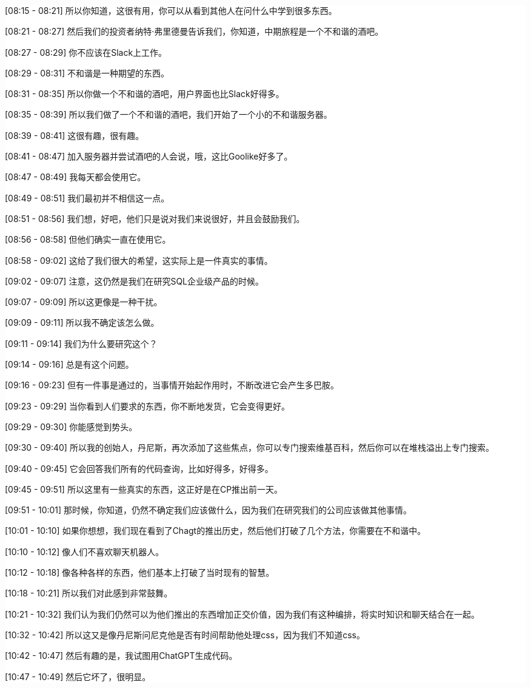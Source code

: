 [08:15 - 08:21] 所以你知道，这很有用，你可以从看到其他人在问什么中学到很多东西。

[08:21 - 08:27] 然后我们的投资者纳特·弗里德曼告诉我们，你知道，中期旅程是一个不和谐的酒吧。

[08:27 - 08:29] 你不应该在Slack上工作。

[08:29 - 08:31] 不和谐是一种期望的东西。

[08:31 - 08:35] 所以你做一个不和谐的酒吧，用户界面也比Slack好得多。

[08:35 - 08:39] 所以我们做了一个不和谐的酒吧，我们开始了一个小的不和谐服务器。

[08:39 - 08:41] 这很有趣，很有趣。

[08:41 - 08:47] 加入服务器并尝试酒吧的人会说，哦，这比Goolike好多了。

[08:47 - 08:49] 我每天都会使用它。

[08:49 - 08:51] 我们最初并不相信这一点。

[08:51 - 08:56] 我们想，好吧，他们只是说对我们来说很好，并且会鼓励我们。

[08:56 - 08:58] 但他们确实一直在使用它。

[08:58 - 09:02] 这给了我们很大的希望，这实际上是一件真实的事情。

[09:02 - 09:07] 注意，这仍然是我们在研究SQL企业级产品的时候。

[09:07 - 09:09] 所以这更像是一种干扰。

[09:09 - 09:11] 所以我不确定该怎么做。

[09:11 - 09:14] 我们为什么要研究这个？

[09:14 - 09:16] 总是有这个问题。

[09:16 - 09:23] 但有一件事是通过的，当事情开始起作用时，不断改进它会产生多巴胺。

[09:23 - 09:29] 当你看到人们要求的东西，你不断地发货，它会变得更好。

[09:29 - 09:30] 你能感觉到势头。

[09:30 - 09:40] 所以我的创始人，丹尼斯，再次添加了这些焦点，你可以专门搜索维基百科，然后你可以在堆栈溢出上专门搜索。

[09:40 - 09:45] 它会回答我们所有的代码查询，比如好得多，好得多。

[09:45 - 09:51] 所以这里有一些真实的东西，这正好是在CP推出前一天。

[09:51 - 10:01] 那时候，你知道，仍然不确定我们应该做什么，因为我们在研究我们的公司应该做其他事情。

[10:01 - 10:10] 如果你想想，我们现在看到了Chagt的推出历史，然后他们打破了几个方法，你需要在不和谐中。

[10:10 - 10:12] 像人们不喜欢聊天机器人。

[10:12 - 10:18] 像各种各样的东西，他们基本上打破了当时现有的智慧。

[10:18 - 10:21] 所以我们对此感到非常鼓舞。

[10:21 - 10:32] 我们认为我们仍然可以为他们推出的东西增加正交价值，因为我们有这种编排，将实时知识和聊天结合在一起。

[10:32 - 10:42] 所以这又是像丹尼斯问尼克他是否有时间帮助他处理css，因为我们不知道css。

[10:42 - 10:47] 然后有趣的是，我试图用ChatGPT生成代码。

[10:47 - 10:49] 然后它坏了，很明显。
